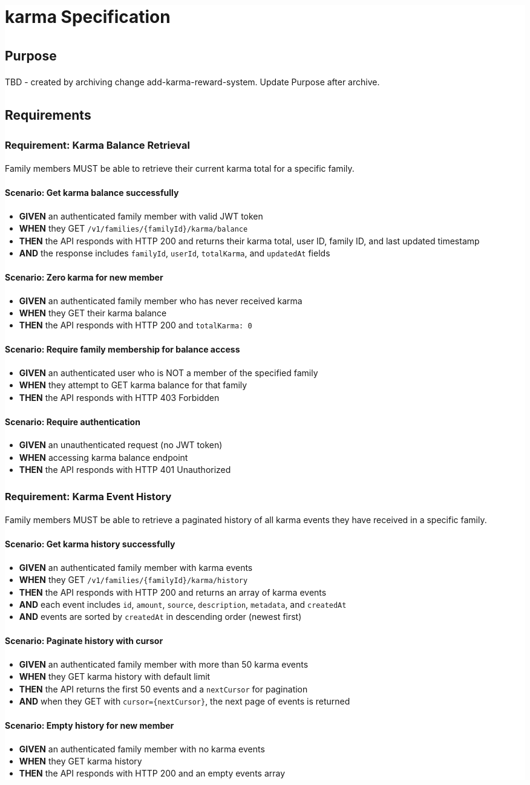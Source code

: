 # karma Specification

## Purpose
TBD - created by archiving change add-karma-reward-system. Update Purpose after archive.
## Requirements
### Requirement: Karma Balance Retrieval
Family members MUST be able to retrieve their current karma total for a specific family.

#### Scenario: Get karma balance successfully
- **GIVEN** an authenticated family member with valid JWT token
- **WHEN** they GET `/v1/families/{familyId}/karma/balance`
- **THEN** the API responds with HTTP 200 and returns their karma total, user ID, family ID, and last updated timestamp
- **AND** the response includes `familyId`, `userId`, `totalKarma`, and `updatedAt` fields

#### Scenario: Zero karma for new member
- **GIVEN** an authenticated family member who has never received karma
- **WHEN** they GET their karma balance
- **THEN** the API responds with HTTP 200 and `totalKarma: 0`

#### Scenario: Require family membership for balance access
- **GIVEN** an authenticated user who is NOT a member of the specified family
- **WHEN** they attempt to GET karma balance for that family
- **THEN** the API responds with HTTP 403 Forbidden

#### Scenario: Require authentication
- **GIVEN** an unauthenticated request (no JWT token)
- **WHEN** accessing karma balance endpoint
- **THEN** the API responds with HTTP 401 Unauthorized

### Requirement: Karma Event History
Family members MUST be able to retrieve a paginated history of all karma events they have received in a specific family.

#### Scenario: Get karma history successfully
- **GIVEN** an authenticated family member with karma events
- **WHEN** they GET `/v1/families/{familyId}/karma/history`
- **THEN** the API responds with HTTP 200 and returns an array of karma events
- **AND** each event includes `id`, `amount`, `source`, `description`, `metadata`, and `createdAt`
- **AND** events are sorted by `createdAt` in descending order (newest first)

#### Scenario: Paginate history with cursor
- **GIVEN** an authenticated family member with more than 50 karma events
- **WHEN** they GET karma history with default limit
- **THEN** the API returns the first 50 events and a `nextCursor` for pagination
- **AND** when they GET with `cursor={nextCursor}`, the next page of events is returned

#### Scenario: Empty history for new member
- **GIVEN** an authenticated family member with no karma events
- **WHEN** they GET karma history
- **THEN** the API responds with HTTP 200 and an empty events array
